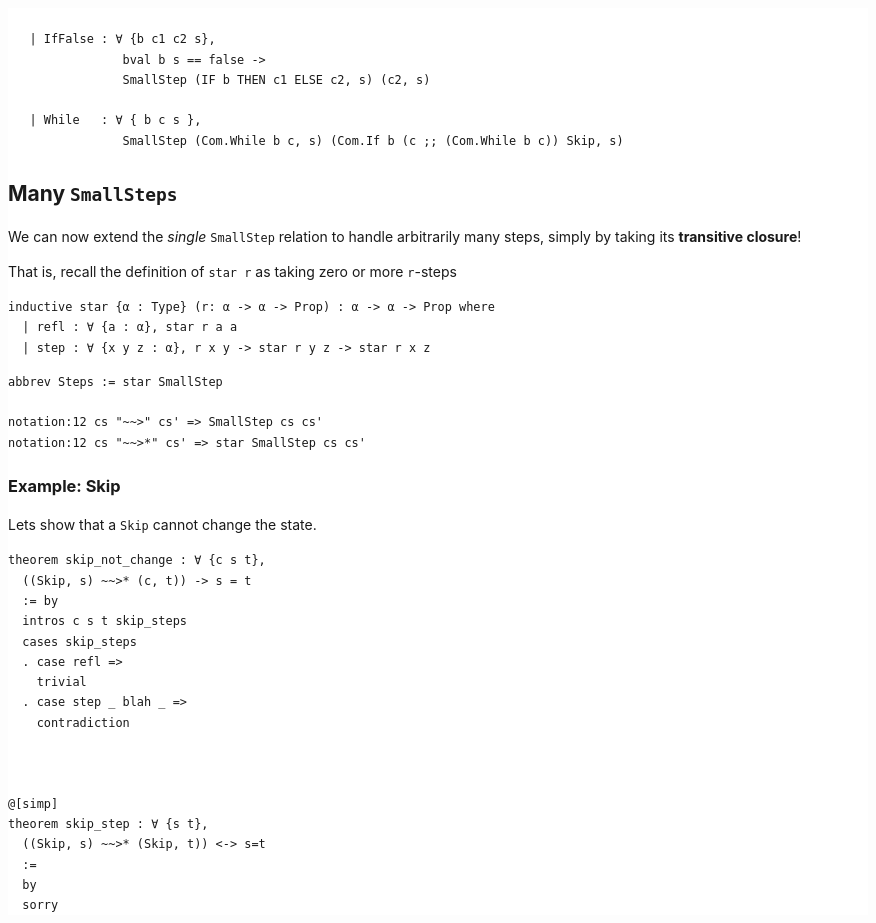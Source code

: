 ```lean

   | IfFalse : ∀ {b c1 c2 s},
                bval b s == false ->
                SmallStep (IF b THEN c1 ELSE c2, s) (c2, s)

   | While   : ∀ { b c s },
                SmallStep (Com.While b c, s) (Com.If b (c ;; (Com.While b c)) Skip, s)
```


## Many `SmallSteps`

We can now extend the *single* `SmallStep` relation to handle
arbitrarily many steps, simply by taking its **transitive closure**!

That is, recall the definition of `star r` as taking zero or more `r`-steps

```lean
inductive star {α : Type} (r: α -> α -> Prop) : α -> α -> Prop where
  | refl : ∀ {a : α}, star r a a
  | step : ∀ {x y z : α}, r x y -> star r y z -> star r x z
```

```lean
abbrev Steps := star SmallStep

notation:12 cs "~~>" cs' => SmallStep cs cs'
notation:12 cs "~~>*" cs' => star SmallStep cs cs'
```

### Example: Skip

Lets show that a `Skip` cannot change the state.










```lean
theorem skip_not_change : ∀ {c s t},
  ((Skip, s) ~~>* (c, t)) -> s = t
  := by
  intros c s t skip_steps
  cases skip_steps
  . case refl =>
    trivial
  . case step _ blah _ =>
    contradiction



@[simp]
theorem skip_step : ∀ {s t},
  ((Skip, s) ~~>* (Skip, t)) <-> s=t
  :=
  by
  sorry
```
